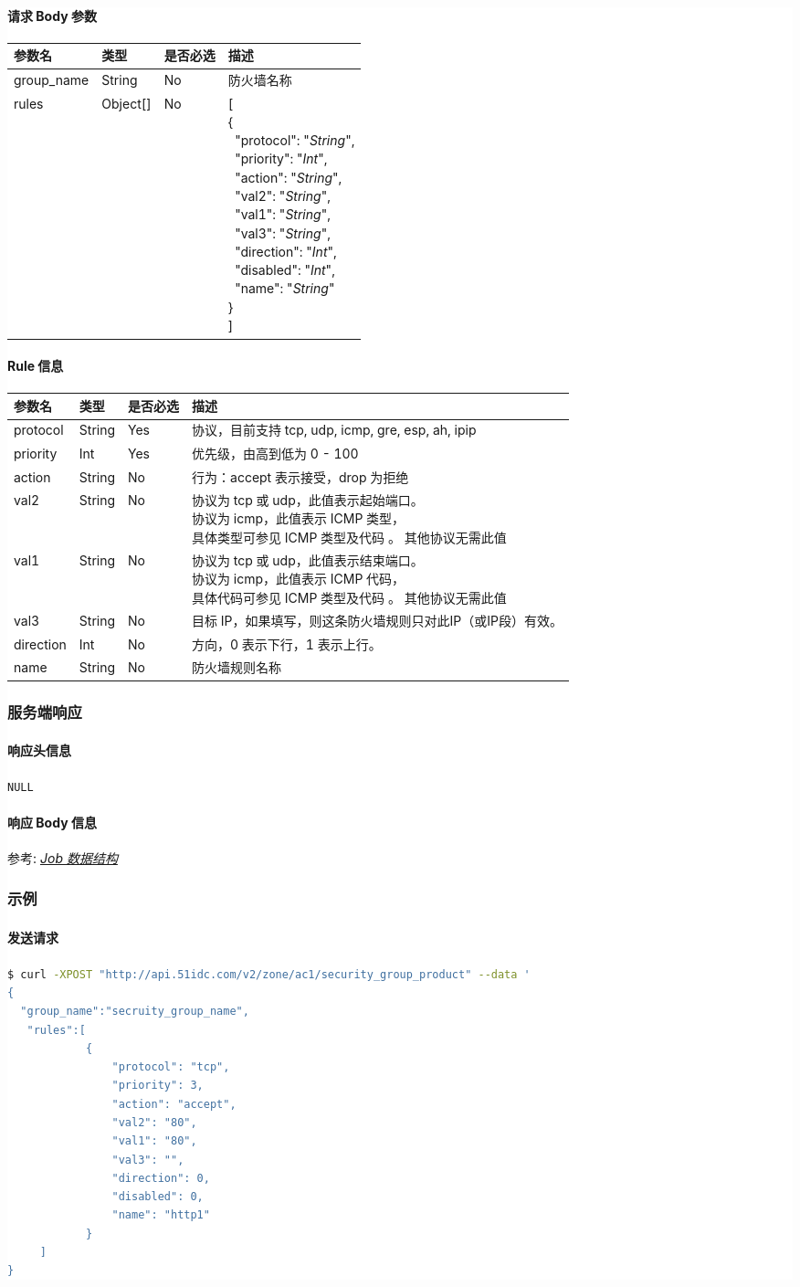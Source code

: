 #### 请求 Body 参数

|参数名 | 类型 | 是否必选 | 描述 |
| :-- | :-- | :-- | :-- |
| group_name | String | No | 防火墙名称 |
| rules | Object[] | No | [<br>{<br>&nbsp;&nbsp;"protocol": "*String*",<br>&nbsp;&nbsp;"priority": "*Int*",<br>&nbsp;&nbsp;"action": "*String*",<br>&nbsp;&nbsp;"val2": "*String*",<br>&nbsp;&nbsp;"val1": "*String*",<br>&nbsp;&nbsp;"val3": "*String*",<br>&nbsp;&nbsp;"direction": "*Int*",<br>&nbsp;&nbsp;"disabled": "*Int*",<br>&nbsp;&nbsp;"name": "*String*"<br>}<br>] |


#### Rule 信息

|参数名 | 类型 | 是否必选 | 描述 |
| :-- | :-- | :-- | :-- |
| protocol | String | Yes | 协议，目前支持 tcp, udp, icmp, gre, esp, ah, ipip |
| priority | Int | Yes | 优先级，由高到低为 0 - 100 |
| action | String | No | 行为：accept 表示接受，drop 为拒绝 |
| val2 | String | No | 协议为 tcp 或 udp，此值表示起始端口。<br>协议为 icmp，此值表示 ICMP 类型，<br>具体类型可参见 ICMP 类型及代码 。 其他协议无需此值 |
| val1 | String | No | 协议为 tcp 或 udp，此值表示结束端口。<br>协议为 icmp，此值表示 ICMP 代码，<br>具体代码可参见 ICMP 类型及代码 。 其他协议无需此值 |
| val3 | String | No | 目标 IP，如果填写，则这条防火墙规则只对此IP（或IP段）有效。 |
| direction | Int | No | 方向，0 表示下行，1 表示上行。 |
| name | String | No | 防火墙规则名称 |

### 服务端响应

#### 响应头信息

`NULL`

#### 响应 Body 信息

参考: *[Job 数据结构](/job.html)*

### 示例

#### 发送请求

```bash
$ curl -XPOST "http://api.51idc.com/v2/zone/ac1/security_group_product" --data '
{
  "group_name":"secruity_group_name",
   "rules":[
            {
                "protocol": "tcp",
                "priority": 3,
                "action": "accept",
                "val2": "80",
                "val1": "80",
                "val3": "",
                "direction": 0,
                "disabled": 0,
                "name": "http1"
            }
     ]
}
```
